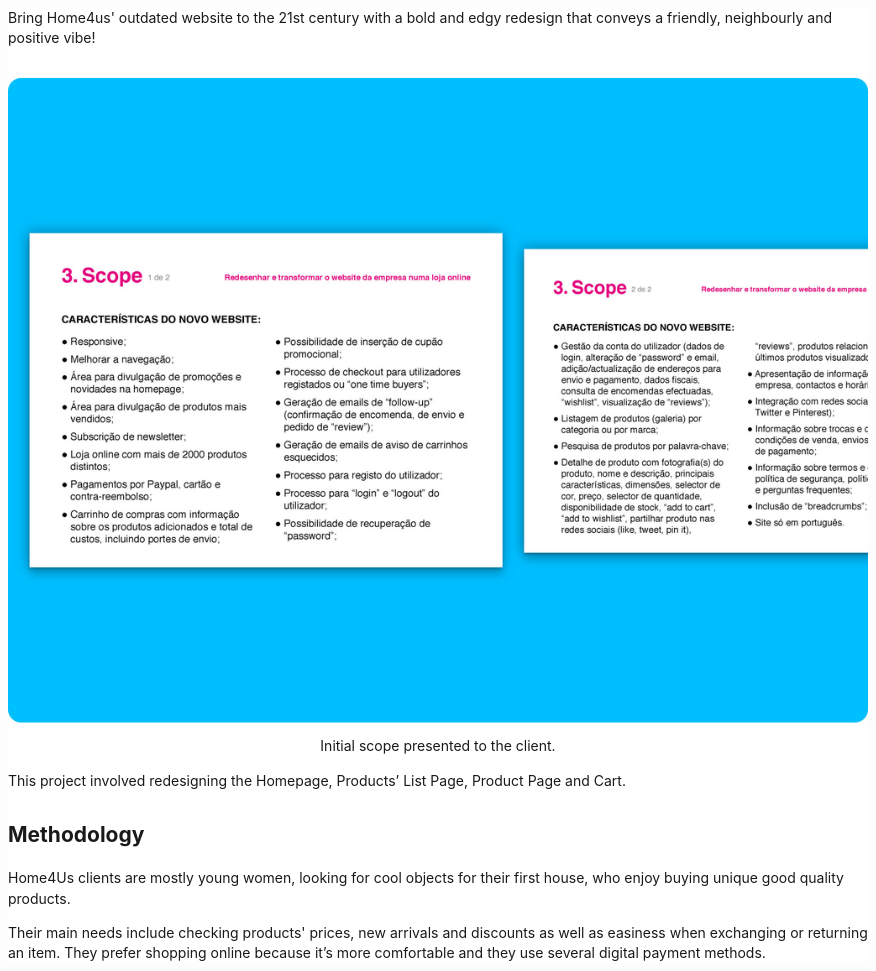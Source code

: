 Bring Home4us' outdated website to the 21st century with a bold and edgy redesign that conveys a friendly, neighbourly and positive vibe!

<p align="center">
<img src="https://raw.githubusercontent.com/FilipaGo/home-4-us-mobile-site-prototype/master/_images_readme/scope.jpg" alt="Redesign scope details" width="1000" />
Initial scope presented to the client.
</p>

This project involved redesigning the Homepage, Products’ List Page, Product Page and Cart.

## Methodology

Home4Us clients are mostly young women, looking for cool objects for their first house, who enjoy buying unique good quality products.

Their main needs include checking products' prices, new arrivals and discounts as well as easiness when exchanging or returning an item. They prefer shopping online because it’s more comfortable and they use several digital payment methods.
